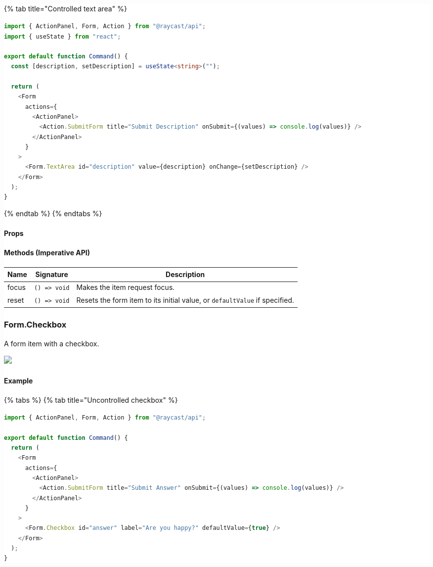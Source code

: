 {% tab title="Controlled text area" %}

```typescript
import { ActionPanel, Form, Action } from "@raycast/api";
import { useState } from "react";

export default function Command() {
  const [description, setDescription] = useState<string>("");

  return (
    <Form
      actions={
        <ActionPanel>
          <Action.SubmitForm title="Submit Description" onSubmit={(values) => console.log(values)} />
        </ActionPanel>
      }
    >
      <Form.TextArea id="description" value={description} onChange={setDescription} />
    </Form>
  );
}
```

{% endtab %}
{% endtabs %}

#### Props

<PropsTableFromJSDoc component="Form.TextArea" />

#### Methods (Imperative API)

| Name  | Signature               | Description                                                                |
| ----- | ----------------------- | -------------------------------------------------------------------------- |
| focus | <code>() => void</code> | Makes the item request focus.                                              |
| reset | <code>() => void</code> | Resets the form item to its initial value, or `defaultValue` if specified. |

### Form.Checkbox

A form item with a checkbox.

![](../../.gitbook/assets/form-checkbox.png)

#### Example

{% tabs %}
{% tab title="Uncontrolled checkbox" %}

```typescript
import { ActionPanel, Form, Action } from "@raycast/api";

export default function Command() {
  return (
    <Form
      actions={
        <ActionPanel>
          <Action.SubmitForm title="Submit Answer" onSubmit={(values) => console.log(values)} />
        </ActionPanel>
      }
    >
      <Form.Checkbox id="answer" label="Are you happy?" defaultValue={true} />
    </Form>
  );
}
```